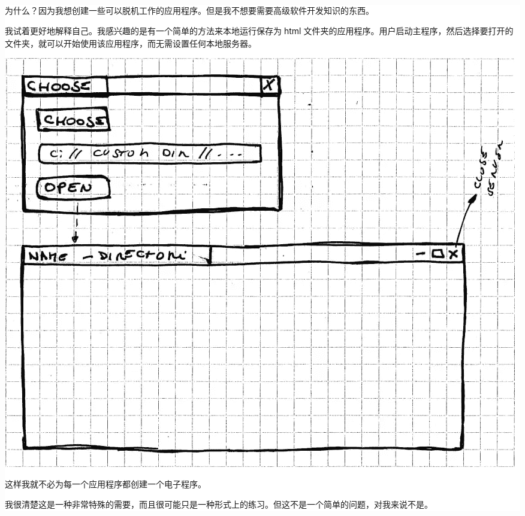为什么？因为我想创建一些可以脱机工作的应用程序。但是我不想要需要高级软件开发知识的东西。

我试着更好地解释自己。我感兴趣的是有一个简单的方法来本地运行保存为 html 文件夹的应用程序。用户启动主程序，然后选择要打开的文件夹，就可以开始使用该应用程序，而无需设置任何本地服务器。

![](img/679c0d40918348d81c5c4df93a3621e9.png)

这样我就不必为每一个应用程序都创建一个电子程序。

我很清楚这是一种非常特殊的需要，而且很可能只是一种形式上的练习。但这不是一个简单的问题，对我来说不是。
